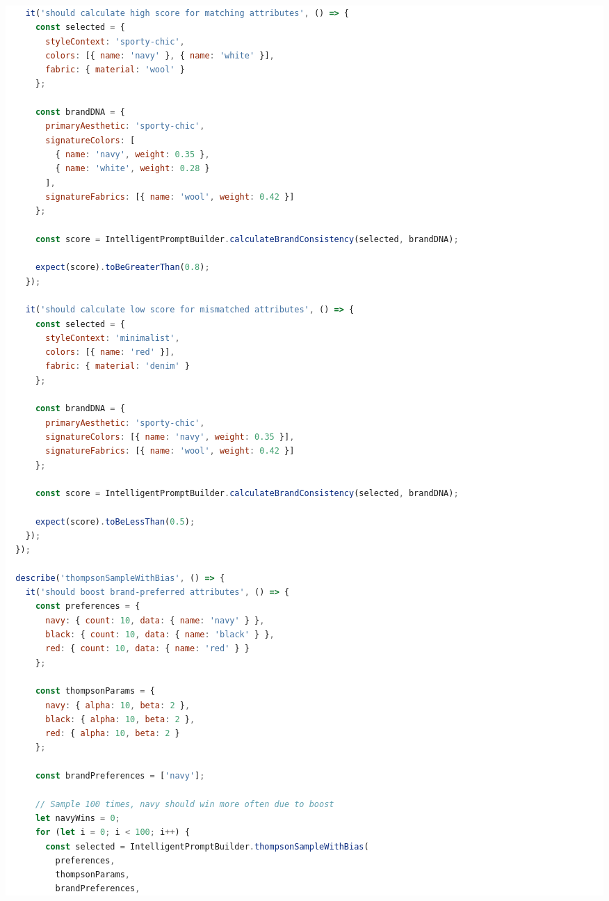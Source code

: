 ```javascript
    it('should calculate high score for matching attributes', () => {
      const selected = {
        styleContext: 'sporty-chic',
        colors: [{ name: 'navy' }, { name: 'white' }],
        fabric: { material: 'wool' }
      };

      const brandDNA = {
        primaryAesthetic: 'sporty-chic',
        signatureColors: [
          { name: 'navy', weight: 0.35 },
          { name: 'white', weight: 0.28 }
        ],
        signatureFabrics: [{ name: 'wool', weight: 0.42 }]
      };

      const score = IntelligentPromptBuilder.calculateBrandConsistency(selected, brandDNA);
      
      expect(score).toBeGreaterThan(0.8);
    });

    it('should calculate low score for mismatched attributes', () => {
      const selected = {
        styleContext: 'minimalist',
        colors: [{ name: 'red' }],
        fabric: { material: 'denim' }
      };

      const brandDNA = {
        primaryAesthetic: 'sporty-chic',
        signatureColors: [{ name: 'navy', weight: 0.35 }],
        signatureFabrics: [{ name: 'wool', weight: 0.42 }]
      };

      const score = IntelligentPromptBuilder.calculateBrandConsistency(selected, brandDNA);
      
      expect(score).toBeLessThan(0.5);
    });
  });

  describe('thompsonSampleWithBias', () => {
    it('should boost brand-preferred attributes', () => {
      const preferences = {
        navy: { count: 10, data: { name: 'navy' } },
        black: { count: 10, data: { name: 'black' } },
        red: { count: 10, data: { name: 'red' } }
      };

      const thompsonParams = {
        navy: { alpha: 10, beta: 2 },
        black: { alpha: 10, beta: 2 },
        red: { alpha: 10, beta: 2 }
      };

      const brandPreferences = ['navy'];

      // Sample 100 times, navy should win more often due to boost
      let navyWins = 0;
      for (let i = 0; i < 100; i++) {
        const selected = IntelligentPromptBuilder.thompsonSampleWithBias(
          preferences,
          thompsonParams,
          brandPreferences,
```